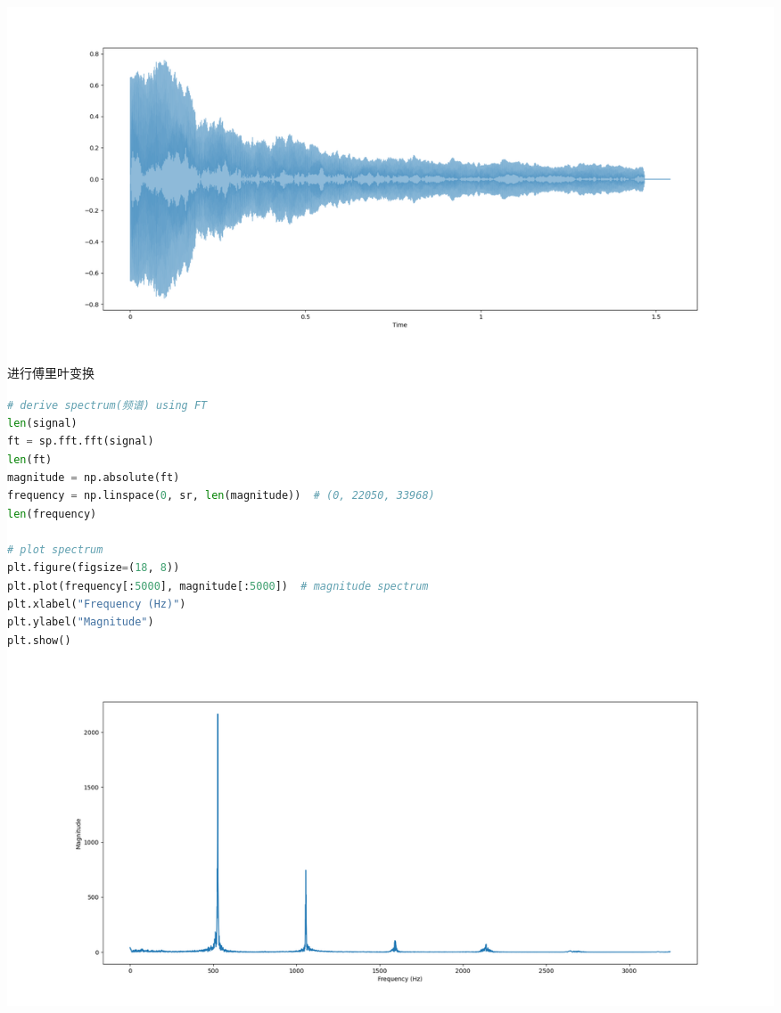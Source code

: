![](imgs/2022_01_06-GuanyuHu-Audio_Signal_Processing/Pasted%20image%2020220102233332.png)

进行傅里叶变换

```python
# derive spectrum(频谱) using FT
len(signal)
ft = sp.fft.fft(signal)
len(ft)
magnitude = np.absolute(ft)
frequency = np.linspace(0, sr, len(magnitude))  # (0, 22050, 33968)
len(frequency)

# plot spectrum
plt.figure(figsize=(18, 8))
plt.plot(frequency[:5000], magnitude[:5000])  # magnitude spectrum
plt.xlabel("Frequency (Hz)")
plt.ylabel("Magnitude")
plt.show()
```

![](imgs/2022_01_06-GuanyuHu-Audio_Signal_Processing/Pasted%20image%2020220102233429.png)
